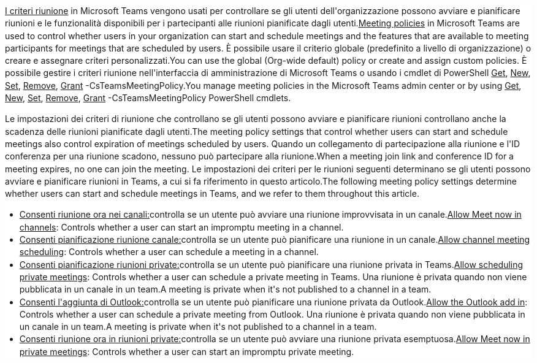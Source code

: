 <span data-ttu-id="b2f27-105">[I criteri riunione](meeting-policies-in-teams.md) in Microsoft Teams vengono usati per controllare se gli utenti dell'organizzazione possono avviare e pianificare riunioni e le funzionalità disponibili per i partecipanti alle riunioni pianificate dagli utenti.</span><span class="sxs-lookup"><span data-stu-id="b2f27-105">[Meeting policies](meeting-policies-in-teams.md) in Microsoft Teams are used to control whether users in your organization can start and schedule meetings and the features that are available to meeting participants for meetings that are scheduled by users.</span></span> <span data-ttu-id="b2f27-106">È possibile usare il criterio globale (predefinito a livello di organizzazione) o creare e assegnare criteri personalizzati.</span><span class="sxs-lookup"><span data-stu-id="b2f27-106">You can use the global (Org-wide default) policy or create and assign custom policies.</span></span> <span data-ttu-id="b2f27-107">È possibile gestire i criteri riunione nell'interfaccia di amministrazione di Microsoft Teams o usando i cmdlet di PowerShell [Get](/powershell/module/skype/get-csteamsmeetingpolicy), [New](/powershell/module/skype/new-csteamsmeetingpolicy), [Set](/powershell/module/skype/set-csteamsmeetingpolicy), [Remove](/powershell/module/skype/remove-csteamsmeetingpolicy), [Grant](/powershell/module/skype/grant-csteamsmeetingpolicy) -CsTeamsMeetingPolicy.</span><span class="sxs-lookup"><span data-stu-id="b2f27-107">You manage meeting policies in the Microsoft Teams admin center or by using [Get](/powershell/module/skype/get-csteamsmeetingpolicy), [New](/powershell/module/skype/new-csteamsmeetingpolicy), [Set](/powershell/module/skype/set-csteamsmeetingpolicy), [Remove](/powershell/module/skype/remove-csteamsmeetingpolicy), [Grant](/powershell/module/skype/grant-csteamsmeetingpolicy) -CsTeamsMeetingPolicy PowerShell cmdlets.</span></span>

<span data-ttu-id="b2f27-108">Le impostazioni dei criteri di riunione che controllano se gli utenti possono avviare e pianificare riunioni controllano anche la scadenza delle riunioni pianificate dagli utenti.</span><span class="sxs-lookup"><span data-stu-id="b2f27-108">The meeting policy settings that control whether users can start and schedule meetings also control expiration of meetings scheduled by users.</span></span> <span data-ttu-id="b2f27-109">Quando un collegamento di partecipazione alla riunione e l'ID conferenza per una riunione scadono, nessuno può partecipare alla riunione.</span><span class="sxs-lookup"><span data-stu-id="b2f27-109">When a meeting join link and conference ID for a meeting expires, no one can join the meeting.</span></span> <span data-ttu-id="b2f27-110">Le impostazioni dei criteri per le riunioni seguenti determinano se gli utenti possono avviare e pianificare riunioni in Teams, a cui si fa riferimento in questo articolo.</span><span class="sxs-lookup"><span data-stu-id="b2f27-110">The following meeting policy settings determine whether users can start and schedule meetings in Teams, and we refer to them throughout this article.</span></span>

- <span data-ttu-id="b2f27-111">[Consenti riunione ora nei canali:](meeting-policies-in-teams.md#allow-meet-now-in-channels)controlla se un utente può avviare una riunione improvvisata in un canale.</span><span class="sxs-lookup"><span data-stu-id="b2f27-111">[Allow Meet now in channels](meeting-policies-in-teams.md#allow-meet-now-in-channels): Controls whether a user can start an impromptu meeting in a channel.</span></span>
- <span data-ttu-id="b2f27-112">[Consenti pianificazione riunione canale:](meeting-policies-in-teams.md#allow-channel-meeting-scheduling)controlla se un utente può pianificare una riunione in un canale.</span><span class="sxs-lookup"><span data-stu-id="b2f27-112">[Allow channel meeting scheduling](meeting-policies-in-teams.md#allow-channel-meeting-scheduling): Controls whether a user can schedule a meeting in a channel.</span></span>
- <span data-ttu-id="b2f27-113">[Consenti pianificazione riunioni private:](meeting-policies-in-teams.md#allow-scheduling-private-meetings)controlla se un utente può pianificare una riunione privata in Teams.</span><span class="sxs-lookup"><span data-stu-id="b2f27-113">[Allow scheduling private meetings](meeting-policies-in-teams.md#allow-scheduling-private-meetings): Controls whether a user can schedule a private meeting in Teams.</span></span> <span data-ttu-id="b2f27-114">Una riunione è privata quando non viene pubblicata in un canale in un team.</span><span class="sxs-lookup"><span data-stu-id="b2f27-114">A meeting is private when it's not published to a channel in a team.</span></span>
- <span data-ttu-id="b2f27-115">[Consenti l'aggiunta di Outlook:](meeting-policies-in-teams.md#allow-the-outlook-add-in)controlla se un utente può pianificare una riunione privata da Outlook.</span><span class="sxs-lookup"><span data-stu-id="b2f27-115">[Allow the Outlook add in](meeting-policies-in-teams.md#allow-the-outlook-add-in): Controls whether a user can schedule a private meeting from Outlook.</span></span> <span data-ttu-id="b2f27-116">Una riunione è privata quando non viene pubblicata in un canale in un team.</span><span class="sxs-lookup"><span data-stu-id="b2f27-116">A meeting is private when it's not published to a channel in a team.</span></span>
- <span data-ttu-id="b2f27-117">[Consenti riunione ora in riunioni private:](meeting-policies-in-teams.md#allow-meet-now-in-private-meetings)controlla se un utente può avviare una riunione privata esemptuosa.</span><span class="sxs-lookup"><span data-stu-id="b2f27-117">[Allow Meet now in private meetings](meeting-policies-in-teams.md#allow-meet-now-in-private-meetings): Controls whether a user can start an impromptu private meeting.</span></span>
